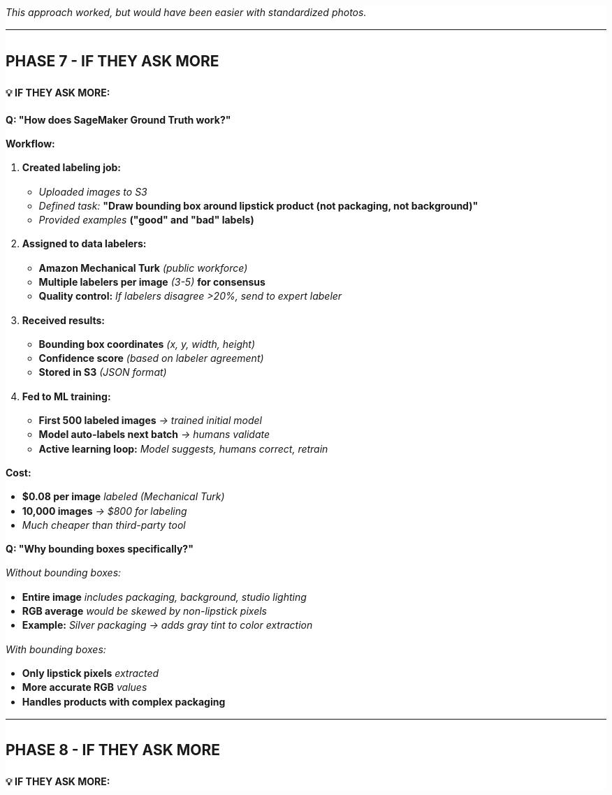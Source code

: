 *This approach worked, but would have been easier with standardized photos.*

---

## PHASE 7 - IF THEY ASK MORE

#### 💡 IF THEY ASK MORE:

**Q: "How does SageMaker Ground Truth work?"**

**Workflow:**

1. **Created labeling job:**
   - *Uploaded images to S3*
   - *Defined task:* **"Draw bounding box around lipstick product (not packaging, not background)"**
   - *Provided examples* **("good" and "bad" labels)**

2. **Assigned to data labelers:**
   - **Amazon Mechanical Turk** *(public workforce)*
   - **Multiple labelers per image** *(3-5)* **for consensus**
   - **Quality control:** *If labelers disagree >20%, send to expert labeler*

3. **Received results:**
   - **Bounding box coordinates** *(x, y, width, height)*
   - **Confidence score** *(based on labeler agreement)*
   - **Stored in S3** *(JSON format)*

4. **Fed to ML training:**
   - **First 500 labeled images** *→ trained initial model*
   - **Model auto-labels next batch** *→ humans validate*
   - **Active learning loop:** *Model suggests, humans correct, retrain*

**Cost:**
- **$0.08 per image** *labeled (Mechanical Turk)*
- **10,000 images** *→ $800 for labeling*
- *Much cheaper than third-party tool*

**Q: "Why bounding boxes specifically?"**

*Without bounding boxes:*
- **Entire image** *includes packaging, background, studio lighting*
- **RGB average** *would be skewed by non-lipstick pixels*
- **Example:** *Silver packaging → adds gray tint to color extraction*

*With bounding boxes:*
- **Only lipstick pixels** *extracted*
- **More accurate RGB** *values*
- **Handles products with complex packaging**

---

## PHASE 8 - IF THEY ASK MORE

#### 💡 IF THEY ASK MORE:
